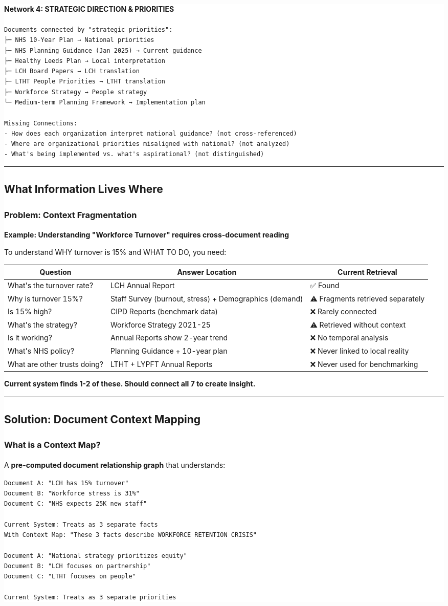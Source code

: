 #### Network 4: STRATEGIC DIRECTION & PRIORITIES
```
Documents connected by "strategic priorities":
├─ NHS 10-Year Plan → National priorities
├─ NHS Planning Guidance (Jan 2025) → Current guidance
├─ Healthy Leeds Plan → Local interpretation
├─ LCH Board Papers → LCH translation
├─ LTHT People Priorities → LTHT translation
├─ Workforce Strategy → People strategy
└─ Medium-term Planning Framework → Implementation plan

Missing Connections:
- How does each organization interpret national guidance? (not cross-referenced)
- Where are organizational priorities misaligned with national? (not analyzed)
- What's being implemented vs. what's aspirational? (not distinguished)
```

---

## What Information Lives Where

### Problem: Context Fragmentation

**Example: Understanding "Workforce Turnover" requires cross-document reading**

To understand WHY turnover is 15% and WHAT TO DO, you need:

| Question | Answer Location | Current Retrieval |
|----------|-----------------|-------------------|
| What's the turnover rate? | LCH Annual Report | ✅ Found |
| Why is turnover 15%? | Staff Survey (burnout, stress) + Demographics (demand) | ⚠️ Fragments retrieved separately |
| Is 15% high? | CIPD Reports (benchmark data) | ❌ Rarely connected |
| What's the strategy? | Workforce Strategy 2021-25 | ⚠️ Retrieved without context |
| Is it working? | Annual Reports show 2-year trend | ❌ No temporal analysis |
| What's NHS policy? | Planning Guidance + 10-year plan | ❌ Never linked to local reality |
| What are other trusts doing? | LTHT + LYPFT Annual Reports | ❌ Never used for benchmarking |

**Current system finds 1-2 of these. Should connect all 7 to create insight.**

---

## Solution: Document Context Mapping

### What is a Context Map?

A **pre-computed document relationship graph** that understands:

```
Document A: "LCH has 15% turnover"
Document B: "Workforce stress is 31%"
Document C: "NHS expects 25K new staff"

Current System: Treats as 3 separate facts
With Context Map: "These 3 facts describe WORKFORCE RETENTION CRISIS"

Document A: "National strategy prioritizes equity"
Document B: "LCH focuses on partnership"
Document C: "LTHT focuses on people"

Current System: Treats as 3 separate priorities
```